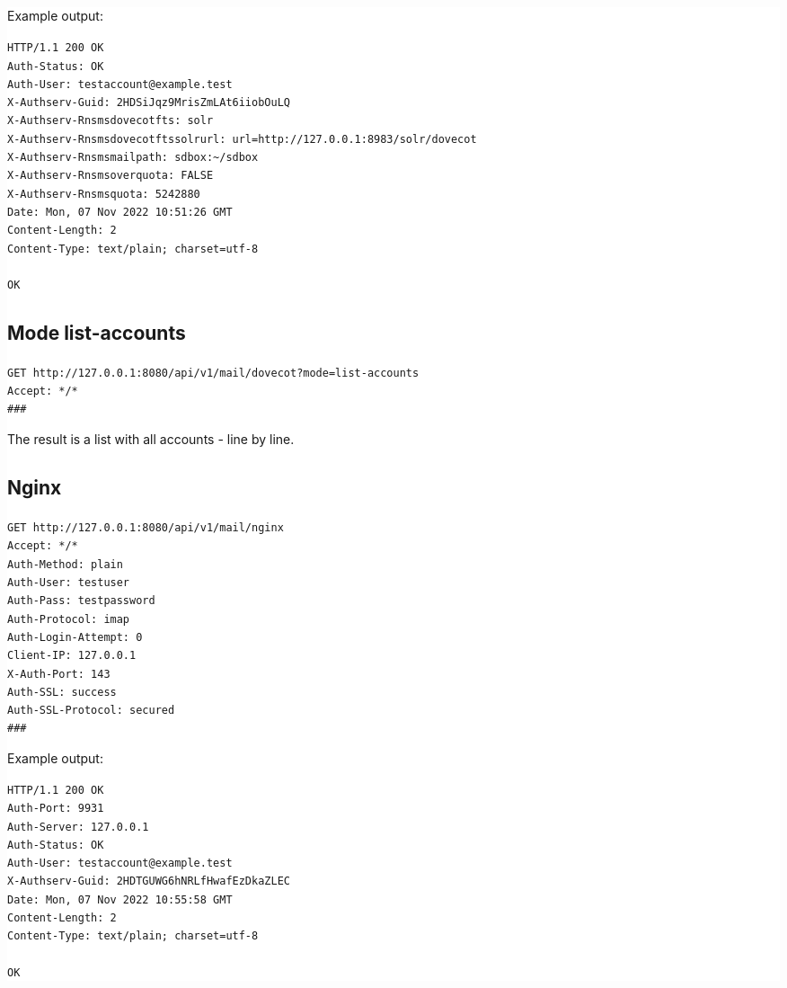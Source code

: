 Example output:

```
HTTP/1.1 200 OK
Auth-Status: OK
Auth-User: testaccount@example.test
X-Authserv-Guid: 2HDSiJqz9MrisZmLAt6iiobOuLQ
X-Authserv-Rnsmsdovecotfts: solr
X-Authserv-Rnsmsdovecotftssolrurl: url=http://127.0.0.1:8983/solr/dovecot
X-Authserv-Rnsmsmailpath: sdbox:~/sdbox
X-Authserv-Rnsmsoverquota: FALSE
X-Authserv-Rnsmsquota: 5242880
Date: Mon, 07 Nov 2022 10:51:26 GMT
Content-Length: 2
Content-Type: text/plain; charset=utf-8

OK
```

## Mode list-accounts

```
GET http://127.0.0.1:8080/api/v1/mail/dovecot?mode=list-accounts
Accept: */*
###
```

The result is a list with all accounts - line by line.

## Nginx

```
GET http://127.0.0.1:8080/api/v1/mail/nginx
Accept: */*
Auth-Method: plain
Auth-User: testuser
Auth-Pass: testpassword
Auth-Protocol: imap
Auth-Login-Attempt: 0
Client-IP: 127.0.0.1
X-Auth-Port: 143
Auth-SSL: success
Auth-SSL-Protocol: secured
###
```

Example output:

```
HTTP/1.1 200 OK
Auth-Port: 9931
Auth-Server: 127.0.0.1
Auth-Status: OK
Auth-User: testaccount@example.test
X-Authserv-Guid: 2HDTGUWG6hNRLfHwafEzDkaZLEC
Date: Mon, 07 Nov 2022 10:55:58 GMT
Content-Length: 2
Content-Type: text/plain; charset=utf-8

OK
```
